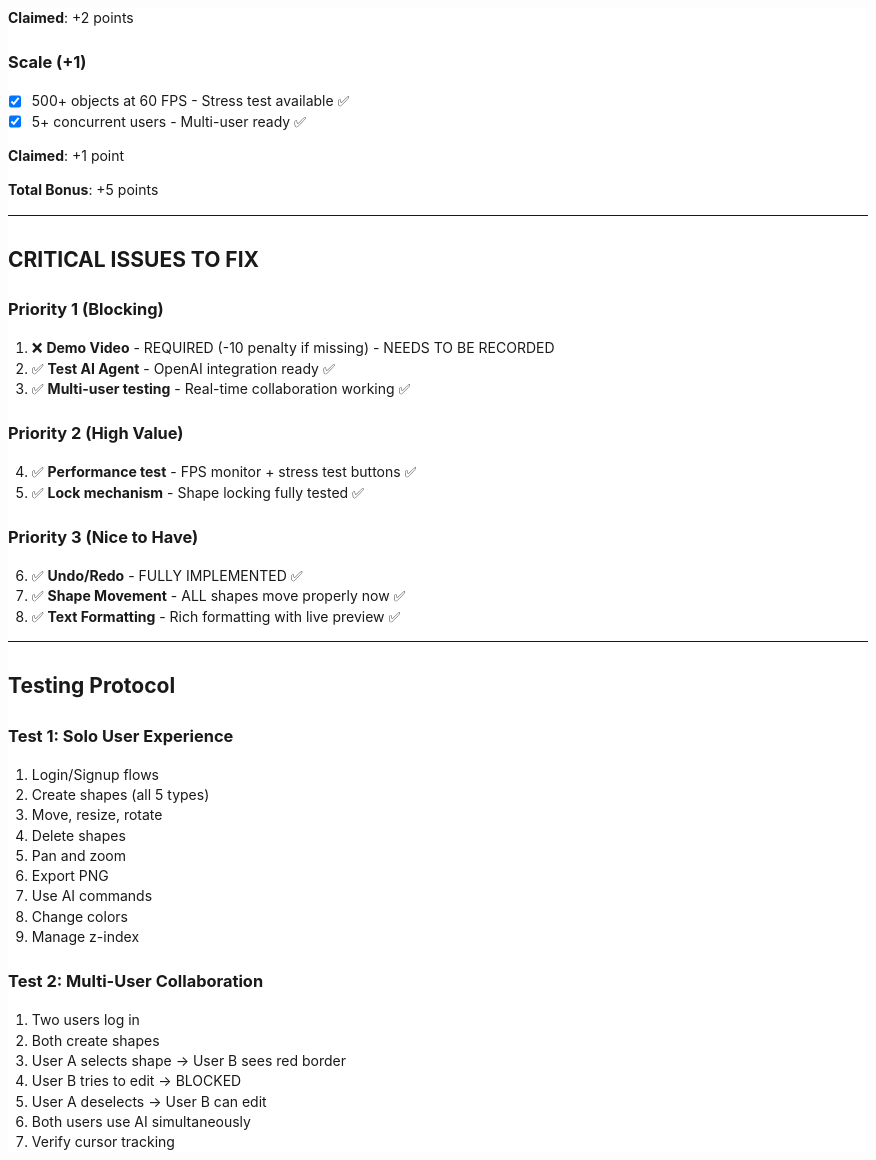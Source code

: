 **Claimed**: +2 points

### Scale (+1)
- [x] 500+ objects at 60 FPS - Stress test available ✅
- [x] 5+ concurrent users - Multi-user ready ✅

**Claimed**: +1 point

**Total Bonus**: +5 points

---

## CRITICAL ISSUES TO FIX

### Priority 1 (Blocking)
1. ❌ **Demo Video** - REQUIRED (-10 penalty if missing) - NEEDS TO BE RECORDED
2. ✅ **Test AI Agent** - OpenAI integration ready ✅
3. ✅ **Multi-user testing** - Real-time collaboration working ✅

### Priority 2 (High Value)
4. ✅ **Performance test** - FPS monitor + stress test buttons ✅
5. ✅ **Lock mechanism** - Shape locking fully tested ✅

### Priority 3 (Nice to Have)
6. ✅ **Undo/Redo** - FULLY IMPLEMENTED ✅
7. ✅ **Shape Movement** - ALL shapes move properly now ✅
8. ✅ **Text Formatting** - Rich formatting with live preview ✅

---

## Testing Protocol

### Test 1: Solo User Experience
1. Login/Signup flows
2. Create shapes (all 5 types)
3. Move, resize, rotate
4. Delete shapes
5. Pan and zoom
6. Export PNG
7. Use AI commands
8. Change colors
9. Manage z-index

### Test 2: Multi-User Collaboration
1. Two users log in
2. Both create shapes
3. User A selects shape → User B sees red border
4. User B tries to edit → BLOCKED
5. User A deselects → User B can edit
6. Both users use AI simultaneously
7. Verify cursor tracking
